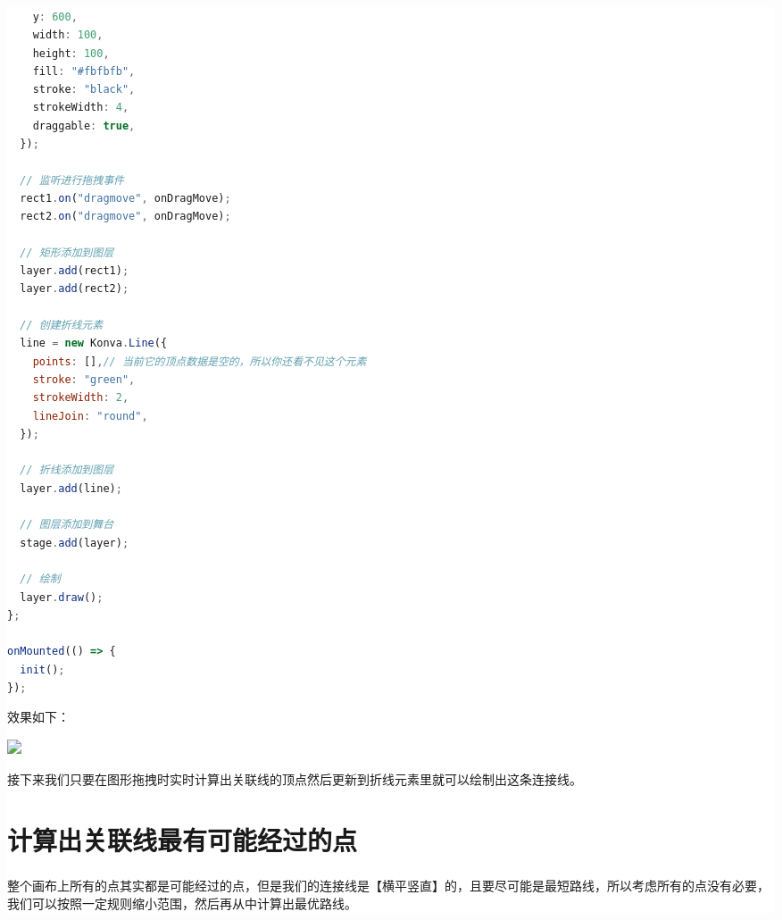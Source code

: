 ```js
    y: 600,
    width: 100,
    height: 100,
    fill: "#fbfbfb",
    stroke: "black",
    strokeWidth: 4,
    draggable: true,
  });

  // 监听进行拖拽事件
  rect1.on("dragmove", onDragMove);
  rect2.on("dragmove", onDragMove);

  // 矩形添加到图层
  layer.add(rect1);
  layer.add(rect2);

  // 创建折线元素
  line = new Konva.Line({
    points: [],// 当前它的顶点数据是空的，所以你还看不见这个元素
    stroke: "green",
    strokeWidth: 2,
    lineJoin: "round",
  });
    
  // 折线添加到图层
  layer.add(line);

  // 图层添加到舞台
  stage.add(layer);

  // 绘制
  layer.draw();
};

onMounted(() => {
  init();
});
```

效果如下：

![](https://p3-juejin.byteimg.com/tos-cn-i-k3u1fbpfcp/09ee54d527764674af78ad5631439362~tplv-k3u1fbpfcp-zoom-1.image)

接下来我们只要在图形拖拽时实时计算出关联线的顶点然后更新到折线元素里就可以绘制出这条连接线。


# 计算出关联线最有可能经过的点

整个画布上所有的点其实都是可能经过的点，但是我们的连接线是【横平竖直】的，且要尽可能是最短路线，所以考虑所有的点没有必要，我们可以按照一定规则缩小范围，然后再从中计算出最优路线。
